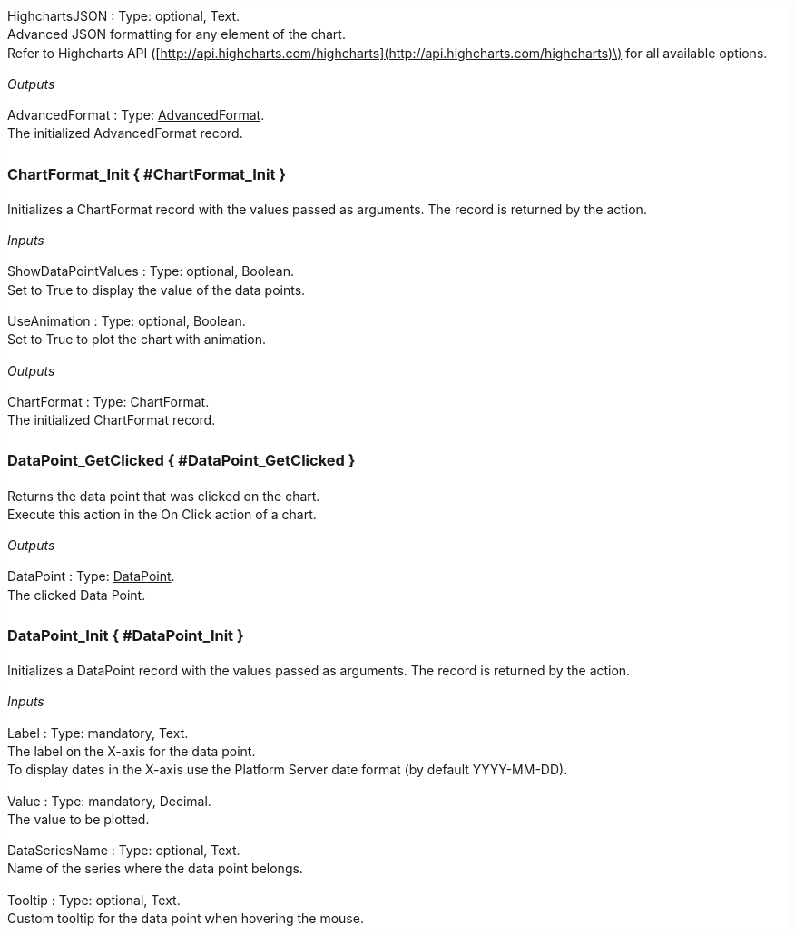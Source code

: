 HighchartsJSON : Type: optional, Text.  
Advanced JSON formatting for any element of the chart.  
Refer to Highcharts API \([http://api.highcharts.com/highcharts](http://api.highcharts.com/highcharts)\) for all available options.

_Outputs_

AdvancedFormat : Type: [AdvancedFormat](charts-api.md#Structure_AdvancedFormat%3E).  
The initialized AdvancedFormat record.

### ChartFormat\_Init { \#ChartFormat\_Init }

Initializes a ChartFormat record with the values passed as arguments. The record is returned by the action.

_Inputs_

ShowDataPointValues : Type: optional, Boolean.  
Set to True to display the value of the data points.

UseAnimation : Type: optional, Boolean.  
Set to True to plot the chart with animation.

_Outputs_

ChartFormat : Type: [ChartFormat](charts-api.md#Structure_ChartFormat%3E).  
The initialized ChartFormat record.

### DataPoint\_GetClicked { \#DataPoint\_GetClicked }

Returns the data point that was clicked on the chart.  
Execute this action in the On Click action of a chart.

_Outputs_

DataPoint : Type: [DataPoint](charts-api.md#Structure_DataPoint%3E).  
The clicked Data Point.

### DataPoint\_Init { \#DataPoint\_Init }

Initializes a DataPoint record with the values passed as arguments. The record is returned by the action.

_Inputs_

Label : Type: mandatory, Text.  
The label on the X-axis for the data point.  
To display dates in the X-axis use the Platform Server date format \(by default YYYY-MM-DD\).

Value : Type: mandatory, Decimal.  
The value to be plotted.

DataSeriesName : Type: optional, Text.  
Name of the series where the data point belongs.

Tooltip : Type: optional, Text.  
Custom tooltip for the data point when hovering the mouse.
